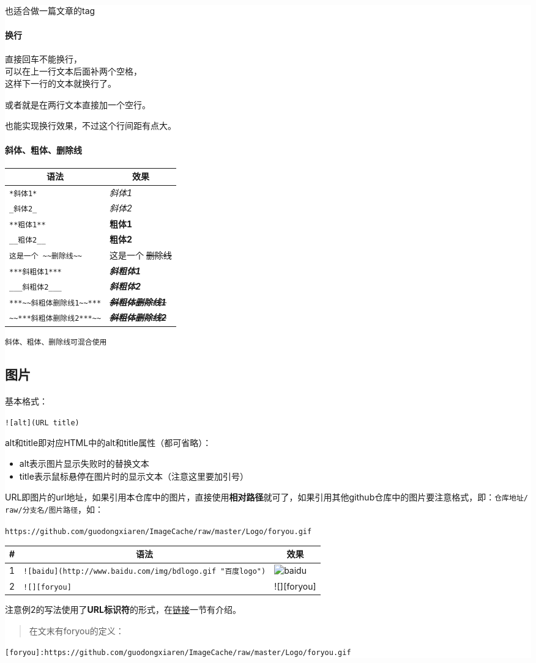 也适合做一篇文章的tag
#### 换行
直接回车不能换行，  
可以在上一行文本后面补两个空格，  
这样下一行的文本就换行了。

或者就是在两行文本直接加一个空行。

也能实现换行效果，不过这个行间距有点大。
#### 斜体、粗体、删除线

|语法|效果|
|----|-----|
|`*斜体1*`|*斜体1*|
|`_斜体2_`| _斜体2_|
|`**粗体1**`|**粗体1**|
|`__粗体2__`|__粗体2__|
|`这是一个 ~~删除线~~`|这是一个 ~~删除线~~|
|`***斜粗体1***`|***斜粗体1***|
|`___斜粗体2___`|___斜粗体2___|
|`***~~斜粗体删除线1~~***`|***~~斜粗体删除线1~~***|
|`~~***斜粗体删除线2***~~`|~~***斜粗体删除线2***~~|

    斜体、粗体、删除线可混合使用

图片
------
基本格式：
```
![alt](URL title)
```
alt和title即对应HTML中的alt和title属性（都可省略）：
- alt表示图片显示失败时的替换文本
- title表示鼠标悬停在图片时的显示文本（注意这里要加引号）

URL即图片的url地址，如果引用本仓库中的图片，直接使用**相对路径**就可了，如果引用其他github仓库中的图片要注意格式，即：`仓库地址/raw/分支名/图片路径`，如：
```
https://github.com/guodongxiaren/ImageCache/raw/master/Logo/foryou.gif
```

|#|语法|效果|
|---|---|----
|1|`![baidu](http://www.baidu.com/img/bdlogo.gif "百度logo")`|![baidu](http://www.baidu.com/img/bdlogo.gif "百度logo")
|2|`![][foryou]`|![][foryou]

注意例2的写法使用了**URL标识符**的形式，在[链接](#链接)一节有介绍。
>在文末有foryou的定义：
```
[foryou]:https://github.com/guodongxiaren/ImageCache/raw/master/Logo/foryou.gif
```
